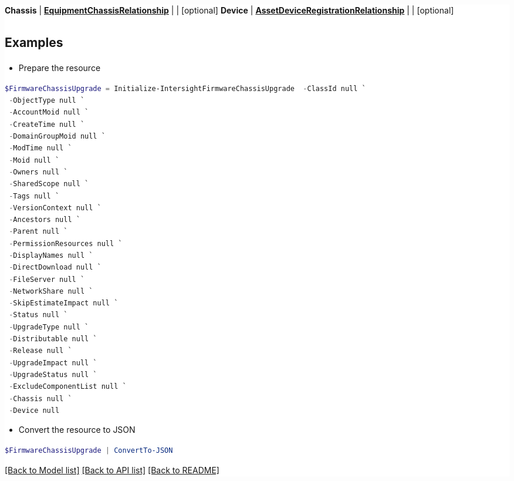 **Chassis** | [**EquipmentChassisRelationship**](EquipmentChassisRelationship.md) |  | [optional] 
**Device** | [**AssetDeviceRegistrationRelationship**](AssetDeviceRegistrationRelationship.md) |  | [optional] 

## Examples

- Prepare the resource
```powershell
$FirmwareChassisUpgrade = Initialize-IntersightFirmwareChassisUpgrade  -ClassId null `
 -ObjectType null `
 -AccountMoid null `
 -CreateTime null `
 -DomainGroupMoid null `
 -ModTime null `
 -Moid null `
 -Owners null `
 -SharedScope null `
 -Tags null `
 -VersionContext null `
 -Ancestors null `
 -Parent null `
 -PermissionResources null `
 -DisplayNames null `
 -DirectDownload null `
 -FileServer null `
 -NetworkShare null `
 -SkipEstimateImpact null `
 -Status null `
 -UpgradeType null `
 -Distributable null `
 -Release null `
 -UpgradeImpact null `
 -UpgradeStatus null `
 -ExcludeComponentList null `
 -Chassis null `
 -Device null
```

- Convert the resource to JSON
```powershell
$FirmwareChassisUpgrade | ConvertTo-JSON
```

[[Back to Model list]](../README.md#documentation-for-models) [[Back to API list]](../README.md#documentation-for-api-endpoints) [[Back to README]](../README.md)

